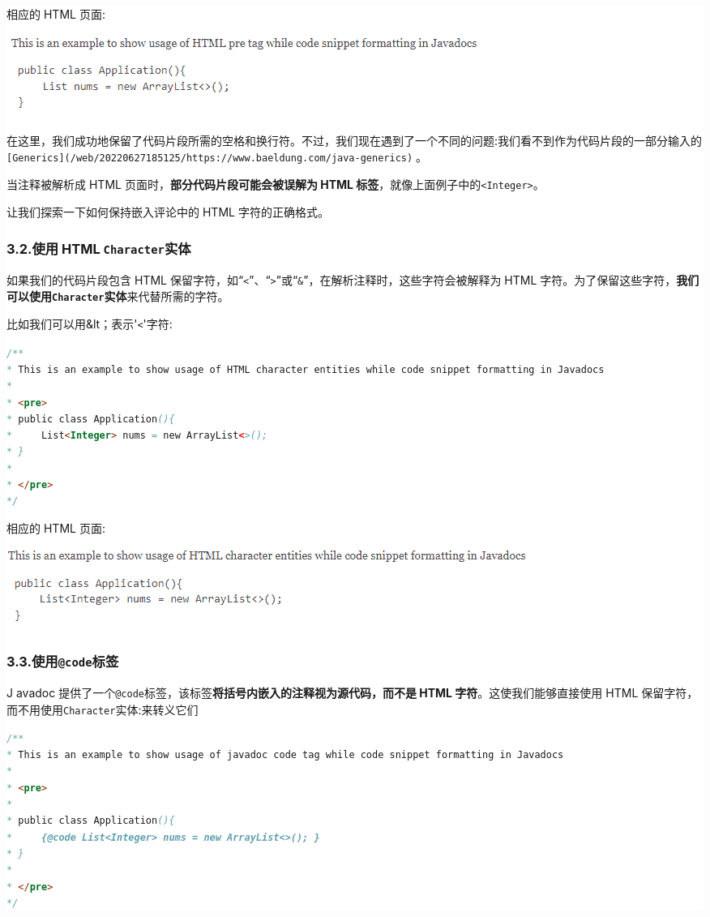 相应的 HTML 页面:

[![](img/7c463418452f9bdeac8e83a02a91fd36.png)](/web/20220627185125/https://www.baeldung.com/wp-content/uploads/2021/12/Javadoc-PRE.png)

在这里，我们成功地保留了代码片段所需的空格和换行符。不过，我们现在遇到了一个不同的问题:我们看不到作为代码片段的一部分输入的`[Generics](/web/20220627185125/https://www.baeldung.com/java-generics)` 。

当注释被解析成 HTML 页面时，**部分代码片段可能会被误解为 HTML 标签**，就像上面例子中的`<Integer>`。

让我们探索一下如何保持嵌入评论中的 HTML 字符的正确格式。

### 3.2.使用 HTML `Character`实体

如果我们的代码片段包含 HTML 保留字符，如“`<`”、“`>`”或“`&`”，在解析注释时，这些字符会被解释为 HTML 字符。为了保留这些字符，**我们可以使用`Character`实体**来代替所需的字符。

比如我们可以用&lt；表示'`<`'字符:

```java
/**
* This is an example to show usage of HTML character entities while code snippet formatting in Javadocs
* 
* <pre>
* public class Application(){
*     List<Integer> nums = new ArrayList<>();
* }
* 
* </pre>
*/
```

相应的 HTML 页面:

[![](img/d57d8dad7438bf516be73003c7e1a249.png)](/web/20220627185125/https://www.baeldung.com/wp-content/uploads/2021/12/Javadoc-CharacterEntities.png)

### 3.3.使用`@code`标签

J avadoc 提供了一个`@code`标签，该标签**将括号内嵌入的注释视为源代码，而不是 HTML 字符**。这使我们能够直接使用 HTML 保留字符，而不用使用`Character`实体:来转义它们

```java
/**
* This is an example to show usage of javadoc code tag while code snippet formatting in Javadocs
* 
* <pre>
* 
* public class Application(){
*     {@code List<Integer> nums = new ArrayList<>(); }
* }
*
* </pre>
*/
```
